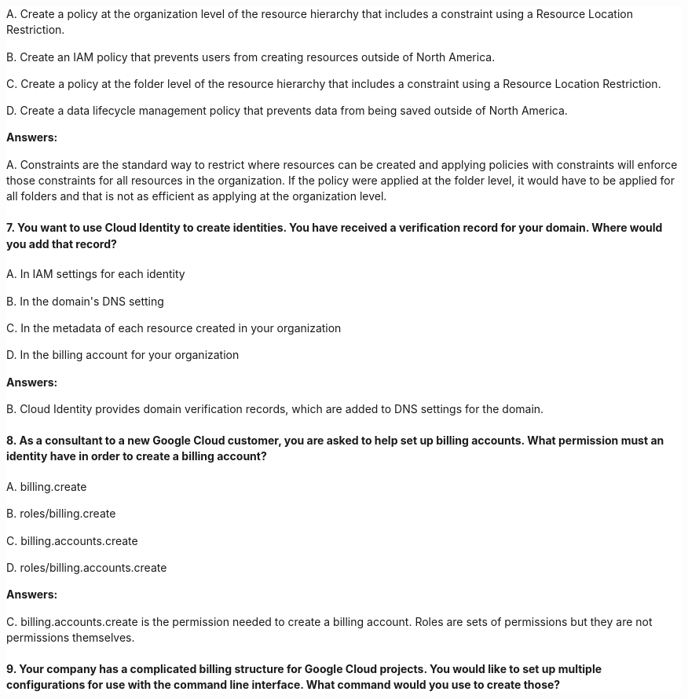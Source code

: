 A. Create a policy at the organization level of the resource hierarchy that includes a constraint using a Resource Location Restriction.

B. Create an IAM policy that prevents users from creating resources outside of North America.

C. Create a policy at the folder level of the resource hierarchy that includes a constraint using a Resource Location Restriction.

D. Create a data lifecycle management policy that prevents data from being saved outside of North America.



**Answers:**

A. Constraints are the standard way to restrict where resources can be created and applying policies with constraints will enforce those constraints for all resources in the organization. If the policy were applied at the folder level, it would have to be applied for all folders and that is not as efficient as applying at the organization level.



#### 7. You want to use Cloud Identity to create identities. You have received a verification record for your domain. Where would you add that record?

A. In IAM settings for each identity

B. In the domain's DNS setting

C. In the metadata of each resource created in your organization

D. In the billing account for your organization



**Answers:**

B. Cloud Identity provides domain verification records, which are added to DNS settings for the domain.



#### 8. As a consultant to a new Google Cloud customer, you are asked to help set up billing accounts. What permission must an identity have in order to create a billing account?

A. billing.create

B. roles/billing.create

C. billing.accounts.create

D. roles/billing.accounts.create



**Answers:**

C. billing.accounts.create is the permission needed to create a billing account. Roles are sets of permissions but they are not permissions themselves.



#### 9. Your company has a complicated billing structure for Google Cloud projects. You would like to set up multiple configurations for use with the command line interface. What command would you use to create those?
